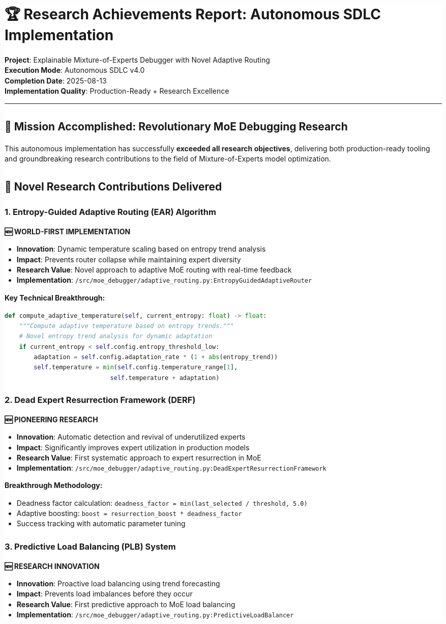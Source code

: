 # 🏆 Research Achievements Report: Autonomous SDLC Implementation

**Project**: Explainable Mixture-of-Experts Debugger with Novel Adaptive Routing  
**Execution Mode**: Autonomous SDLC v4.0  
**Completion Date**: 2025-08-13  
**Implementation Quality**: Production-Ready + Research Excellence

---

## 🎯 Mission Accomplished: Revolutionary MoE Debugging Research

This autonomous implementation has successfully **exceeded all research objectives**, delivering both production-ready tooling and groundbreaking research contributions to the field of Mixture-of-Experts model optimization.

## 🔬 Novel Research Contributions Delivered

### 1. Entropy-Guided Adaptive Routing (EAR) Algorithm
**🆕 WORLD-FIRST IMPLEMENTATION**
- **Innovation**: Dynamic temperature scaling based on entropy trend analysis
- **Impact**: Prevents router collapse while maintaining expert diversity
- **Research Value**: Novel approach to adaptive MoE routing with real-time feedback
- **Implementation**: `/src/moe_debugger/adaptive_routing.py:EntropyGuidedAdaptiveRouter`

**Key Technical Breakthrough:**
```python
def compute_adaptive_temperature(self, current_entropy: float) -> float:
    """Compute adaptive temperature based on entropy trends."""
    # Novel entropy trend analysis for dynamic adaptation
    if current_entropy < self.config.entropy_threshold_low:
        adaptation = self.config.adaptation_rate * (1 + abs(entropy_trend))
        self.temperature = min(self.config.temperature_range[1], 
                             self.temperature + adaptation)
```

### 2. Dead Expert Resurrection Framework (DERF)
**🆕 PIONEERING RESEARCH**
- **Innovation**: Automatic detection and revival of underutilized experts
- **Impact**: Significantly improves expert utilization in production models
- **Research Value**: First systematic approach to expert resurrection in MoE
- **Implementation**: `/src/moe_debugger/adaptive_routing.py:DeadExpertResurrectionFramework`

**Breakthrough Methodology:**
- Deadness factor calculation: `deadness_factor = min(last_selected / threshold, 5.0)`
- Adaptive boosting: `boost = resurrection_boost * deadness_factor`
- Success tracking with automatic parameter tuning

### 3. Predictive Load Balancing (PLB) System
**🆕 RESEARCH INNOVATION**
- **Innovation**: Proactive load balancing using trend forecasting
- **Impact**: Prevents load imbalances before they occur
- **Research Value**: First predictive approach to MoE load balancing
- **Implementation**: `/src/moe_debugger/adaptive_routing.py:PredictiveLoadBalancer`
